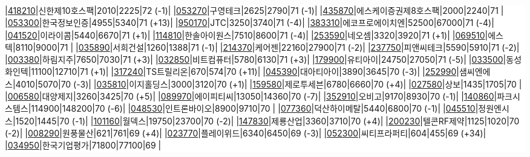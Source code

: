 |[418210](https://finance.daum.net/quotes/A418210)|신한제10호스팩|2010|2225|72 (-1)|
|[053270](https://finance.daum.net/quotes/A053270)|구영테크|2625|2790|71 (-1)|
|[435870](https://finance.daum.net/quotes/A435870)|에스케이증권제8호스팩|2000|2240|71 |
|[053300](https://finance.daum.net/quotes/A053300)|한국정보인증|4955|5340|71 (+13)|
|[950170](https://finance.daum.net/quotes/A950170)|JTC|3250|3740|71 (-4)|
|[383310](https://finance.daum.net/quotes/A383310)|에코프로에이치엔|52500|67000|71 (-4)|
|[041520](https://finance.daum.net/quotes/A041520)|이라이콤|5440|6670|71 (+1)|
|[114810](https://finance.daum.net/quotes/A114810)|한솔아이원스|7510|8600|71 (-4)|
|[253590](https://finance.daum.net/quotes/A253590)|네오셈|3320|3920|71 (+1)|
|[069510](https://finance.daum.net/quotes/A069510)|에스텍|8110|9000|71 |
|[035890](https://finance.daum.net/quotes/A035890)|서희건설|1260|1388|71 (-1)|
|[214370](https://finance.daum.net/quotes/A214370)|케어젠|22160|27900|71 (-2)|
|[237750](https://finance.daum.net/quotes/A237750)|피앤씨테크|5590|5910|71 (-2)|
|[003380](https://finance.daum.net/quotes/A003380)|하림지주|7650|7030|71 (+3)|
|[032850](https://finance.daum.net/quotes/A032850)|비트컴퓨터|5780|6130|71 (+3)|
|[179900](https://finance.daum.net/quotes/A179900)|유티아이|24750|27050|71 (-5)|
|[033500](https://finance.daum.net/quotes/A033500)|동성화인텍|11100|12710|71 (+1)|
|[317240](https://finance.daum.net/quotes/A317240)|TS트릴리온|670|574|70 (+11)|
|[045390](https://finance.daum.net/quotes/A045390)|대아티아이|3890|3645|70 (-3)|
|[252990](https://finance.daum.net/quotes/A252990)|샘씨엔에스|4010|5070|70 (-3)|
|[035810](https://finance.daum.net/quotes/A035810)|이지홀딩스|3000|3120|70 (+1)|
|[159580](https://finance.daum.net/quotes/A159580)|제로투세븐|6780|6660|70 (+4)|
|[027580](https://finance.daum.net/quotes/A027580)|상보|1435|1705|70 |
|[006580](https://finance.daum.net/quotes/A006580)|대양제지|3260|3425|70 (+5)|
|[089970](https://finance.daum.net/quotes/A089970)|에이피티씨|13050|14360|70 (-7)|
|[352910](https://finance.daum.net/quotes/A352910)|오비고|9170|8930|70 (-1)|
|[140860](https://finance.daum.net/quotes/A140860)|파크시스템스|114900|148200|70 (-6)|
|[048530](https://finance.daum.net/quotes/A048530)|인트론바이오|8900|9710|70 |
|[077360](https://finance.daum.net/quotes/A077360)|덕산하이메탈|5440|6800|70 (-1)|
|[045510](https://finance.daum.net/quotes/A045510)|정원엔시스|1520|1445|70 (-1)|
|[101160](https://finance.daum.net/quotes/A101160)|월덱스|19750|23700|70 (-2)|
|[147830](https://finance.daum.net/quotes/A147830)|제룡산업|3360|3710|70 (+4)|
|[200230](https://finance.daum.net/quotes/A200230)|텔콘RF제약|1125|1020|70 (-2)|
|[008290](https://finance.daum.net/quotes/A008290)|원풍물산|621|761|69 (+4)|
|[023770](https://finance.daum.net/quotes/A023770)|플레이위드|6340|6450|69 (-3)|
|[052300](https://finance.daum.net/quotes/A052300)|씨티프라퍼티|604|455|69 (+34)|
|[034950](https://finance.daum.net/quotes/A034950)|한국기업평가|71800|77100|69 |